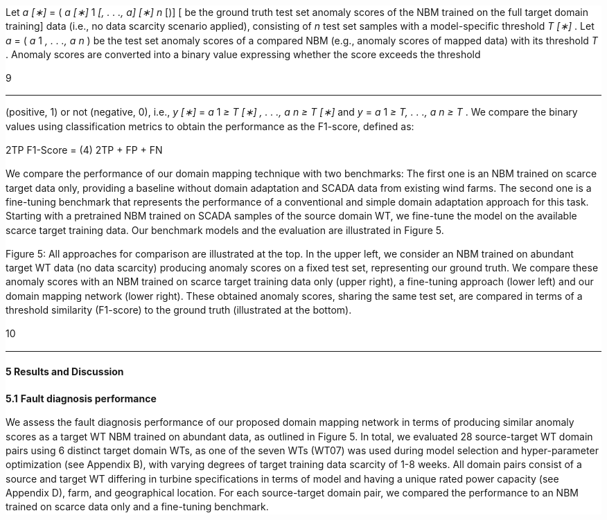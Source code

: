 Let *a* *[∗]* = ( *a* *[∗]* 1 *[, . . ., a]* *[∗]* *n* [)] [ be the ground truth test set anomaly scores of the NBM trained on the full target domain training]
data (i.e., no data scarcity scenario applied), consisting of *n* test set samples with a model-specific threshold *T* *[∗]* . Let
*a* = ( *a* 1 *, . . ., a* *n* ) be the test set anomaly scores of a compared NBM (e.g., anomaly scores of mapped data) with its
threshold *T* . Anomaly scores are converted into a binary value expressing whether the score exceeds the threshold

9


-----

(positive, 1) or not (negative, 0), i.e., *y* *[∗]* = *a* 1 *≥* *T* *[∗]* *, . . ., a* *n* *≥* *T* *[∗]* and *y* = *a* 1 *≥* *T, . . ., a* *n* *≥* *T* . We compare the
binary values using classification metrics to obtain the performance as the F1-score, defined as:

2TP
F1-Score = (4)
2TP + FP + FN

We compare the performance of our domain mapping technique with two benchmarks: The first one is an NBM trained
on scarce target data only, providing a baseline without domain adaptation and SCADA data from existing wind farms.
The second one is a fine-tuning benchmark that represents the performance of a conventional and simple domain
adaptation approach for this task. Starting with a pretrained NBM trained on SCADA samples of the source domain
WT, we fine-tune the model on the available scarce target training data. Our benchmark models and the evaluation are
illustrated in Figure 5.

Figure 5: All approaches for comparison are illustrated at the top. In the upper left, we consider an NBM trained on
abundant target WT data (no data scarcity) producing anomaly scores on a fixed test set, representing our ground truth.
We compare these anomaly scores with an NBM trained on scarce target training data only (upper right), a fine-tuning
approach (lower left) and our domain mapping network (lower right). These obtained anomaly scores, sharing the same
test set, are compared in terms of a threshold similarity (F1-score) to the ground truth (illustrated at the bottom).

10


-----

#### **5 Results and Discussion**

**5.1** **Fault diagnosis performance**

We assess the fault diagnosis performance of our proposed domain mapping network in terms of producing similar
anomaly scores as a target WT NBM trained on abundant data, as outlined in Figure 5. In total, we evaluated 28
source-target WT domain pairs using 6 distinct target domain WTs, as one of the seven WTs (WT07) was used during
model selection and hyper-parameter optimization (see Appendix B), with varying degrees of target training data
scarcity of 1-8 weeks. All domain pairs consist of a source and target WT differing in turbine specifications in terms
of model and having a unique rated power capacity (see Appendix D), farm, and geographical location. For each
source-target domain pair, we compared the performance to an NBM trained on scarce data only and a fine-tuning
benchmark.